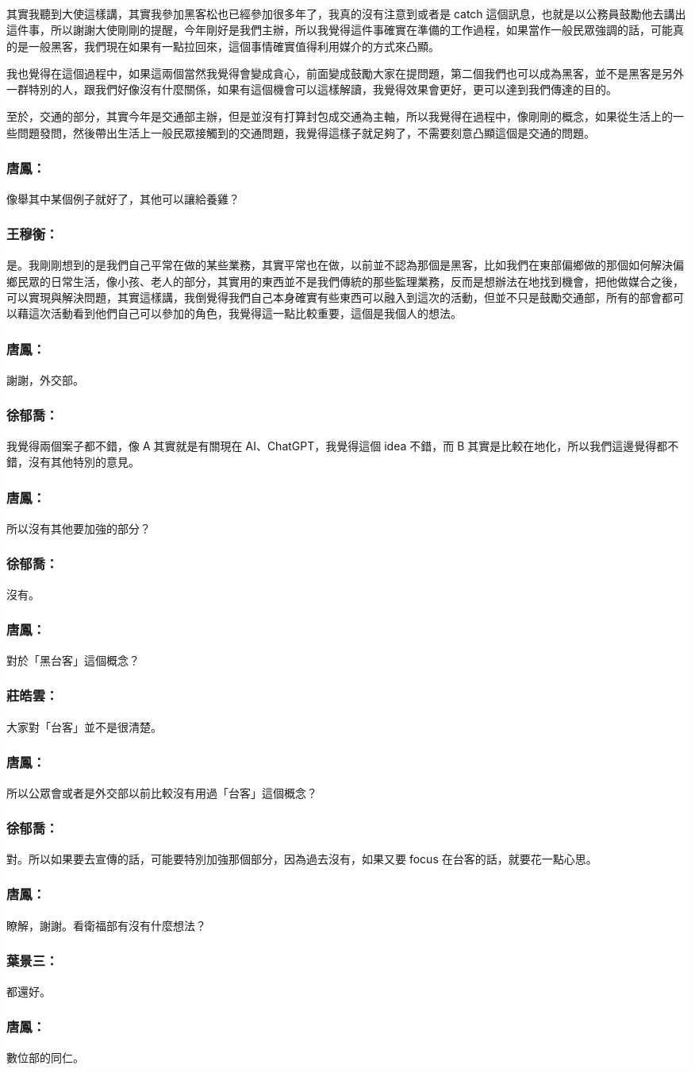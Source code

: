 其實我聽到大使這樣講，其實我參加黑客松也已經參加很多年了，我真的沒有注意到或者是 catch 這個訊息，也就是以公務員鼓勵他去講出這件事，所以謝謝大使剛剛的提醒，今年剛好是我們主辦，所以我覺得這件事確實在準備的工作過程，如果當作一般民眾強調的話，可能真的是一般黑客，我們現在如果有一點拉回來，這個事情確實值得利用媒介的方式來凸顯。

我也覺得在這個過程中，如果這兩個當然我覺得會變成貪心，前面變成鼓勵大家在提問題，第二個我們也可以成為黑客，並不是黑客是另外一群特別的人，跟我們好像沒有什麼關係，如果有這個機會可以這樣解讀，我覺得效果會更好，更可以達到我們傳達的目的。

至於，交通的部分，其實今年是交通部主辦，但是並沒有打算封包成交通為主軸，所以我覺得在過程中，像剛剛的概念，如果從生活上的一些問題發問，然後帶出生活上一般民眾接觸到的交通問題，我覺得這樣子就足夠了，不需要刻意凸顯這個是交通的問題。

### 唐鳳：
像舉其中某個例子就好了，其他可以讓給養雞？

### 王穆衡：
是。我剛剛想到的是我們自己平常在做的某些業務，其實平常也在做，以前並不認為那個是黑客，比如我們在東部偏鄉做的那個如何解決偏鄉民眾的日常生活，像小孩、老人的部分，其實用的東西並不是我們傳統的那些監理業務，反而是想辦法在地找到機會，把他做媒合之後，可以實現與解決問題，其實這樣講，我倒覺得我們自己本身確實有些東西可以融入到這次的活動，但並不只是鼓勵交通部，所有的部會都可以藉這次活動看到他們自己可以參加的角色，我覺得這一點比較重要，這個是我個人的想法。

### 唐鳳：
謝謝，外交部。

### 徐郁喬：
我覺得兩個案子都不錯，像 A 其實就是有關現在 AI、ChatGPT，我覺得這個 idea 不錯，而 B 其實是比較在地化，所以我們這邊覺得都不錯，沒有其他特別的意見。

### 唐鳳：
所以沒有其他要加強的部分？

### 徐郁喬：
沒有。

### 唐鳳：
對於「黑台客」這個概念？

### 莊皓雲：
大家對「台客」並不是很清楚。

### 唐鳳：
所以公眾會或者是外交部以前比較沒有用過「台客」這個概念？

### 徐郁喬：
對。所以如果要去宣傳的話，可能要特別加強那個部分，因為過去沒有，如果又要 focus 在台客的話，就要花一點心思。

### 唐鳳：
瞭解，謝謝。看衛福部有沒有什麼想法？

### 葉景三：
都還好。

### 唐鳳：
數位部的同仁。
